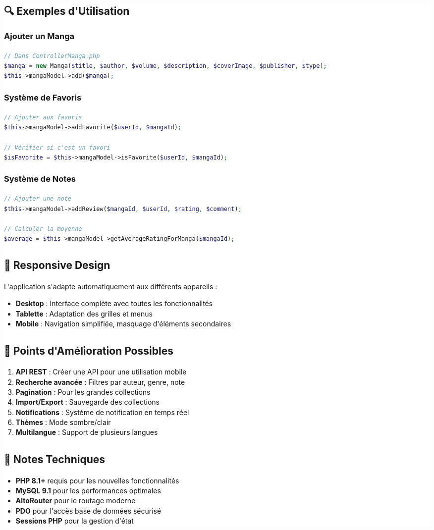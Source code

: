 ## 🔍 Exemples d'Utilisation

### Ajouter un Manga
```php
// Dans ControllerManga.php
$manga = new Manga($title, $author, $volume, $description, $coverImage, $publisher, $type);
$this->mangaModel->add($manga);
```

### Système de Favoris
```php
// Ajouter aux favoris
$this->mangaModel->addFavorite($userId, $mangaId);

// Vérifier si c'est un favori
$isFavorite = $this->mangaModel->isFavorite($userId, $mangaId);
```

### Système de Notes
```php
// Ajouter une note
$this->mangaModel->addReview($mangaId, $userId, $rating, $comment);

// Calculer la moyenne
$average = $this->mangaModel->getAverageRatingForManga($mangaId);
```

## 📱 Responsive Design

L'application s'adapte automatiquement aux différents appareils :
- **Desktop** : Interface complète avec toutes les fonctionnalités
- **Tablette** : Adaptation des grilles et menus
- **Mobile** : Navigation simplifiée, masquage d'éléments secondaires

## 🎯 Points d'Amélioration Possibles

1. **API REST** : Créer une API pour une utilisation mobile
2. **Recherche avancée** : Filtres par auteur, genre, note
3. **Pagination** : Pour les grandes collections
4. **Import/Export** : Sauvegarde des collections
5. **Notifications** : Système de notification en temps réel
6. **Thèmes** : Mode sombre/clair
7. **Multilangue** : Support de plusieurs langues

## 📝 Notes Techniques

- **PHP 8.1+** requis pour les nouvelles fonctionnalités
- **MySQL 9.1** pour les performances optimales
- **AltoRouter** pour le routage moderne
- **PDO** pour l'accès base de données sécurisé
- **Sessions PHP** pour la gestion d'état
